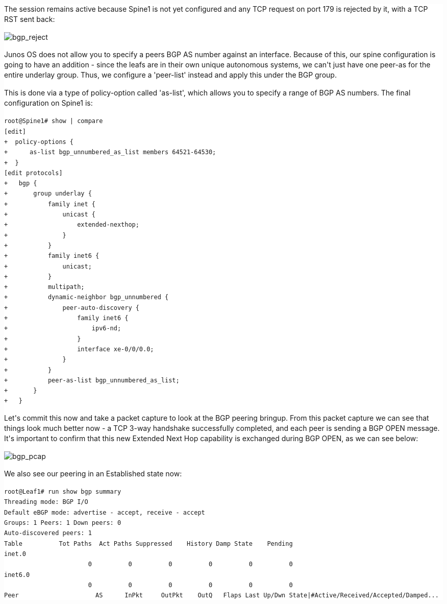 The session remains active because Spine1 is not yet configured and any TCP request on port 179 is rejected by it, with a TCP RST sent back:

![bgp_reject](/images/juniper/junos_2/junos_bgp_3.jpg)

Junos OS does not allow you to specify a peers BGP AS number against an interface. Because of this, our spine configuration is going to have an addition - since the leafs are in their own unique autonomous systems, we can't just have one peer-as for the entire underlay group. Thus, we configure a 'peer-list' instead and apply this under the BGP group. 

This is done via a type of policy-option called 'as-list', which allows you to specify a range of BGP AS numbers. The final configuration on Spine1 is:

```
root@Spine1# show | compare 
[edit]
+  policy-options {
+      as-list bgp_unnumbered_as_list members 64521-64530;
+  }
[edit protocols]
+   bgp {
+       group underlay {
+           family inet {
+               unicast {
+                   extended-nexthop;
+               }
+           }
+           family inet6 {
+               unicast;
+           }
+           multipath;
+           dynamic-neighbor bgp_unnumbered {
+               peer-auto-discovery {
+                   family inet6 {
+                       ipv6-nd;
+                   }
+                   interface xe-0/0/0.0;
+               }
+           }
+           peer-as-list bgp_unnumbered_as_list;
+       }
+   }
```

Let's commit this now and take a packet capture to look at the BGP peering bringup. From this packet capture we can see that things look much better now - a TCP 3-way handshake successfully completed, and each peer is sending a BGP OPEN message. It's important to confirm that this new Extended Next Hop capability is exchanged during BGP OPEN, as we can see below:

![bgp_pcap](/images/juniper/junos_2/junos_bgp_4.jpg)

We also see our peering in an Established state now:

```
root@Leaf1# run show bgp summary 
Threading mode: BGP I/O
Default eBGP mode: advertise - accept, receive - accept
Groups: 1 Peers: 1 Down peers: 0
Auto-discovered peers: 1
Table          Tot Paths  Act Paths Suppressed    History Damp State    Pending
inet.0               
                       0          0          0          0          0          0
inet6.0              
                       0          0          0          0          0          0
Peer                     AS      InPkt     OutPkt    OutQ   Flaps Last Up/Dwn State|#Active/Received/Accepted/Damped...
```